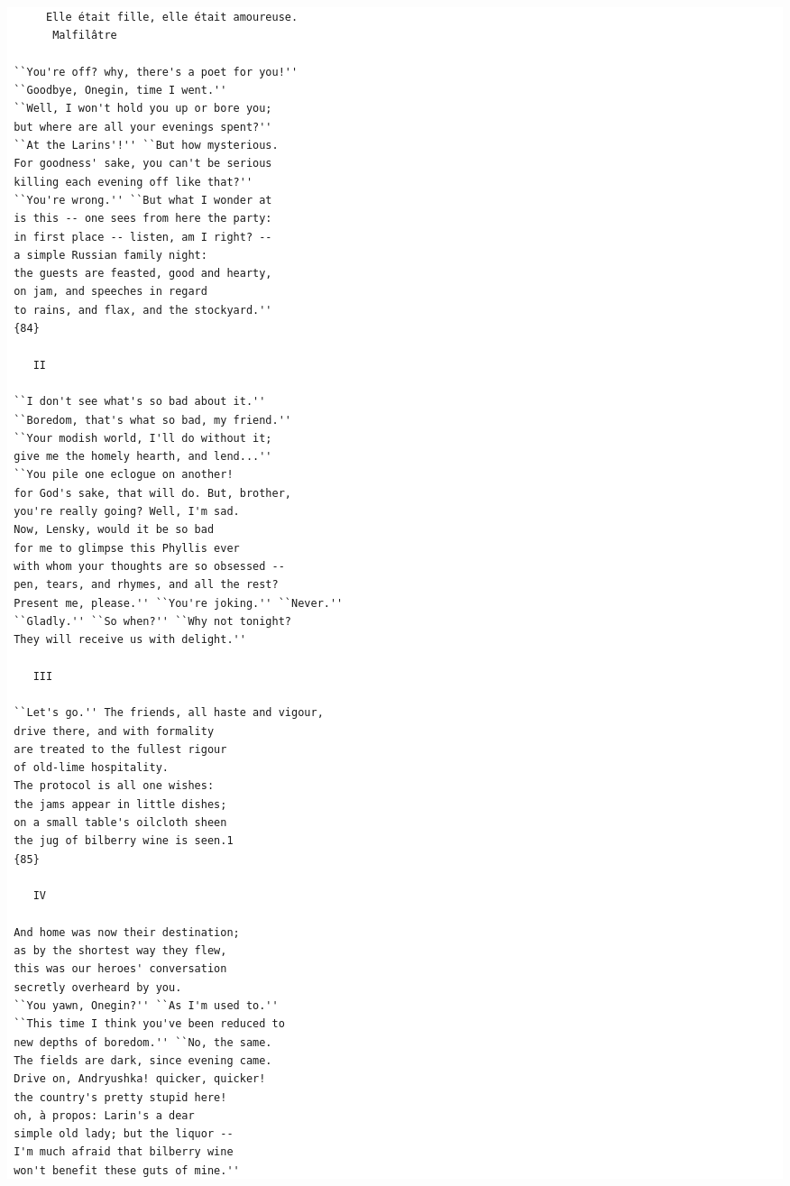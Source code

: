 

          Elle était fille, elle était amoureuse.
           Malfilâtre

     ``You're off? why, there's a poet for you!''
     ``Goodbye, Onegin, time I went.''
     ``Well, I won't hold you up or bore you;
     but where are all your evenings spent?''
     ``At the Larins'!'' ``But how mysterious.
     For goodness' sake, you can't be serious
     killing each evening off like that?''
     ``You're wrong.'' ``But what I wonder at
     is this -- one sees from here the party:
     in first place -- listen, am I right? --
     a simple Russian family night:
     the guests are feasted, good and hearty,
     on jam, and speeches in regard
     to rains, and flax, and the stockyard.''
     {84}

        II

     ``I don't see what's so bad about it.''
     ``Boredom, that's what so bad, my friend.''
     ``Your modish world, I'll do without it;
     give me the homely hearth, and lend...''
     ``You pile one eclogue on another!
     for God's sake, that will do. But, brother,
     you're really going? Well, I'm sad.
     Now, Lensky, would it be so bad
     for me to glimpse this Phyllis ever
     with whom your thoughts are so obsessed --
     pen, tears, and rhymes, and all the rest?
     Present me, please.'' ``You're joking.'' ``Never.''
     ``Gladly.'' ``So when?'' ``Why not tonight?
     They will receive us with delight.''

        III

     ``Let's go.'' The friends, all haste and vigour,
     drive there, and with formality
     are treated to the fullest rigour
     of old-lime hospitality.
     The protocol is all one wishes:
     the jams appear in little dishes;
     on a small table's oilcloth sheen
     the jug of bilberry wine is seen.1
     {85}

        IV

     And home was now their destination;
     as by the shortest way they flew,
     this was our heroes' conversation
     secretly overheard by you.
     ``You yawn, Onegin?'' ``As I'm used to.''
     ``This time I think you've been reduced to
     new depths of boredom.'' ``No, the same.
     The fields are dark, since evening came.
     Drive on, Andryushka! quicker, quicker!
     the country's pretty stupid here!
     oh, à propos: Larin's a dear
     simple old lady; but the liquor --
     I'm much afraid that bilberry wine
     won't benefit these guts of mine.''
